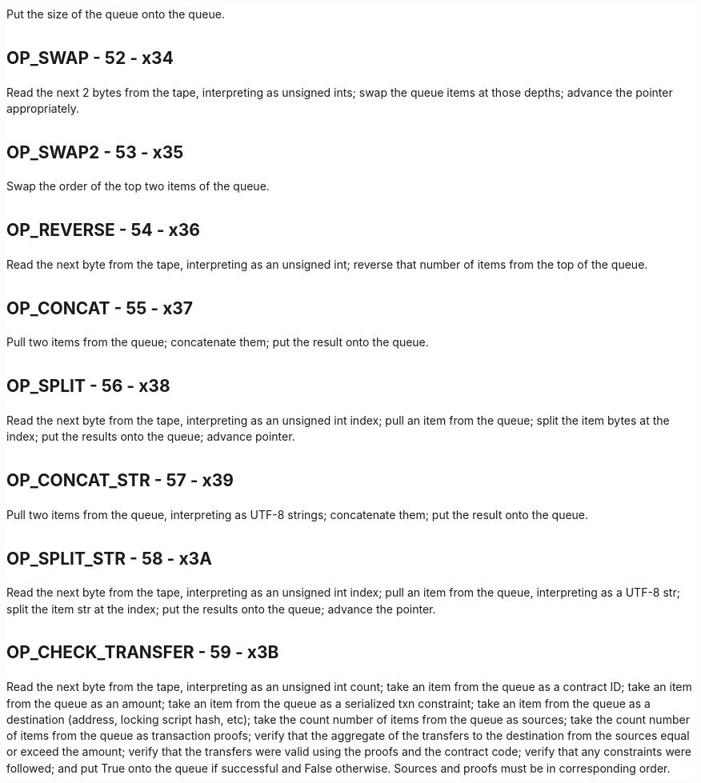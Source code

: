 Put the size of the queue onto the queue.

## OP_SWAP - 52 - x34

Read the next 2 bytes from the tape, interpreting as unsigned ints; swap the
queue items at those depths; advance the pointer appropriately.

## OP_SWAP2 - 53 - x35

Swap the order of the top two items of the queue.

## OP_REVERSE - 54 - x36

Read the next byte from the tape, interpreting as an unsigned int; reverse that
number of items from the top of the queue.

## OP_CONCAT - 55 - x37

Pull two items from the queue; concatenate them; put the result onto the queue.

## OP_SPLIT - 56 - x38

Read the next byte from the tape, interpreting as an unsigned int index; pull an
item from the queue; split the item bytes at the index; put the results onto the
queue; advance pointer.

## OP_CONCAT_STR - 57 - x39

Pull two items from the queue, interpreting as UTF-8 strings; concatenate them;
put the result onto the queue.

## OP_SPLIT_STR - 58 - x3A

Read the next byte from the tape, interpreting as an unsigned int index; pull an
item from the queue, interpreting as a UTF-8 str; split the item str at the
index; put the results onto the queue; advance the pointer.

## OP_CHECK_TRANSFER - 59 - x3B

Read the next byte from the tape, interpreting as an unsigned int count; take an
item from the queue as a contract ID; take an item from the queue as an amount;
take an item from the queue as a serialized txn constraint; take an item from
the queue as a destination (address, locking script hash, etc); take the count
number of items from the queue as sources; take the count number of items from
the queue as transaction proofs; verify that the aggregate of the transfers to
the destination from the sources equal or exceed the amount; verify that the
transfers were valid using the proofs and the contract code; verify that any
constraints were followed; and put True onto the queue if successful and False
otherwise. Sources and proofs must be in corresponding order.
